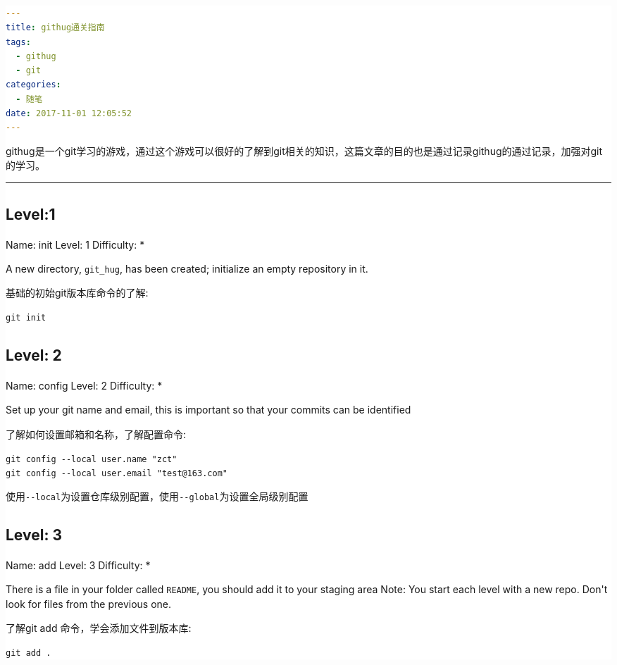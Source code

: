 ```yaml
---
title: githug通关指南
tags:
  - githug
  - git
categories:
  - 随笔
date: 2017-11-01 12:05:52
---
```


githug是一个git学习的游戏，通过这个游戏可以很好的了解到git相关的知识，这篇文章的目的也是通过记录githug的通过记录，加强对git的学习。

---

Level:1
---
Name: init
Level: 1
Difficulty: *

A new directory, `git_hug`, has been created; initialize an empty repository in it.


基础的初始git版本库命令的了解:
```
git init
```

Level: 2
---
Name: config
Level: 2
Difficulty: *

Set up your git name and email, this is important so that your commits can be identified

了解如何设置邮箱和名称，了解配置命令:
```
git config --local user.name "zct"
git config --local user.email "test@163.com"
```
使用`--local`为设置仓库级别配置，使用`--global`为设置全局级别配置

Level: 3
---
Name: add
Level: 3
Difficulty: *

There is a file in your folder called `README`, you should add it to your staging area
Note: You start each level with a new repo. Don't look for files from the previous one.

了解git add 命令，学会添加文件到版本库:
```
git add .
```
